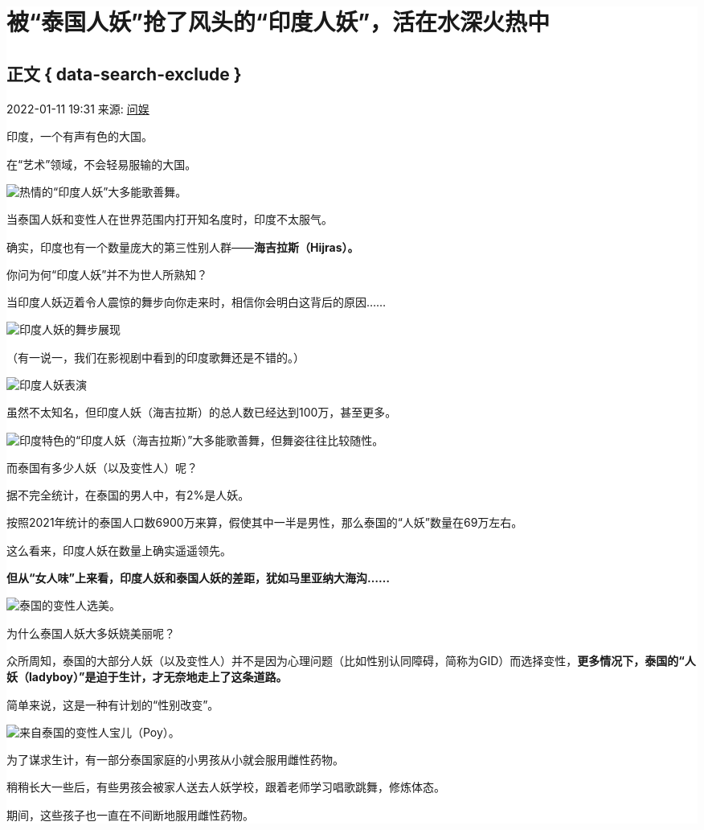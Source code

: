 # 被“泰国人妖”抢了风头的“印度人妖”，活在水深火热中

## 正文 { data-search-exclude }


2022-01-11 19:31 来源: [问娱](https://www.sohu.com/a/515906523_560545?spm=smpc.content-abroad.content.1.173225349945165WlikZ)

印度，一个有声有色的大国。

在“艺术”领域，不会轻易服输的大国。

![热情的“印度人妖”大多能歌善舞。](https://p0.itc.cn/images01/20220111/2b83e5a0cb00493387741d32fde04dcc.gif)

当泰国人妖和变性人在世界范围内打开知名度时，印度不太服气。

确实，印度也有一个数量庞大的第三性别人群——**海吉拉斯（Hijras）。**

你问为何“印度人妖”并不为世人所熟知？

当印度人妖迈着令人震惊的舞步向你走来时，相信你会明白这背后的原因……

![印度人妖的舞步展现](https://p2.itc.cn/images01/20220111/a51dabbc5a174ef89db4af7873803062.jpeg)

（有一说一，我们在影视剧中看到的印度歌舞还是不错的。）

![印度人妖表演](https://p0.itc.cn/images01/20220111/173b9f559013407f9d50725d88827c71.png)

虽然不太知名，但印度人妖（海吉拉斯）的总人数已经达到100万，甚至更多。

![印度特色的“印度人妖（海吉拉斯）”大多能歌善舞，但舞姿往往比较随性。](https://p5.itc.cn/images01/20220111/0cce9282d9bb4a98916bd056b68bc6c5.gif)

而泰国有多少人妖（以及变性人）呢？

据不完全统计，在泰国的男人中，有2%是人妖。

按照2021年统计的泰国人口数6900万来算，假使其中一半是男性，那么泰国的“人妖”数量在69万左右。

这么看来，印度人妖在数量上确实遥遥领先。

**但从“女人味”上来看，印度人妖和泰国人妖的差距，犹如马里亚纳大海沟……**

![泰国的变性人选美。](https://p5.itc.cn/images01/20220111/6e027bb0963d49f9b93f5e96b0d5abc9.jpeg)

为什么泰国人妖大多妖娆美丽呢？

众所周知，泰国的大部分人妖（以及变性人）并不是因为心理问题（比如性别认同障碍，简称为GID）而选择变性，**更多情况下，泰国的“人妖（ladyboy）”是迫于生计，才无奈地走上了这条道路。**

简单来说，这是一种有计划的“性别改变”。

![来自泰国的变性人宝儿（Poy）。](https://p2.itc.cn/images01/20220111/cd606e63b2bb4b0985eb18054dd293a4.gif)

为了谋求生计，有一部分泰国家庭的小男孩从小就会服用雌性药物。

稍稍长大一些后，有些男孩会被家人送去人妖学校，跟着老师学习唱歌跳舞，修炼体态。

期间，这些孩子也一直在不间断地服用雌性药物。
